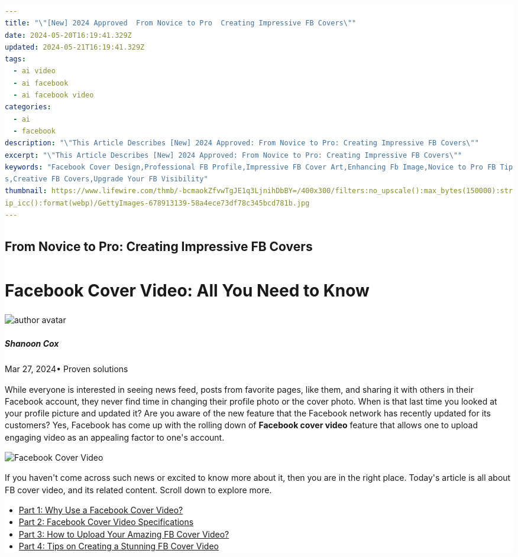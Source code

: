 ```yaml
---
title: "\"[New] 2024 Approved  From Novice to Pro  Creating Impressive FB Covers\""
date: 2024-05-20T16:19:41.329Z
updated: 2024-05-21T16:19:41.329Z
tags:
  - ai video
  - ai facebook
  - ai facebook video
categories:
  - ai
  - facebook
description: "\"This Article Describes [New] 2024 Approved: From Novice to Pro: Creating Impressive FB Covers\""
excerpt: "\"This Article Describes [New] 2024 Approved: From Novice to Pro: Creating Impressive FB Covers\""
keywords: "Facebook Cover Design,Professional FB Profile,Impressive FB Cover Art,Enhancing Fb Image,Novice to Pro FB Tips,Creative FB Covers,Upgrade Your FB Visibility"
thumbnail: https://www.lifewire.com/thmb/-bcmaokZfvwTgJE1q3LjnihDbBY=/400x300/filters:no_upscale():max_bytes(150000):strip_icc():format(webp)/GettyImages-678913139-58a4ece73df78c345bcd781b.jpg
---
```


## From Novice to Pro: Creating Impressive FB Covers

# Facebook Cover Video: All You Need to Know

![author avatar](https://images.wondershare.com/filmora/article-images/shannon-cox.jpg)

##### Shanoon Cox

 Mar 27, 2024• Proven solutions

While everyone is interested in seeing news feed, posts from favorite pages, like them, and sharing it with others in their Facebook account, they never find time in changing their profile photo or the cover photo. When is that last time you looked at your profile picture and updated it? Are you aware of the new feature that the Facebook network has recently updated for its customers? Yes, Facebook has come up with the rolling down of **Facebook cover video** feature that allows one to upload engaging video as an appealing factor to one's account.

![Facebook Cover Video](https://images.wondershare.com/filmora/article-images/facebook-cover-video.jpg)

If you haven't come across such news or excited to know more about it, then you are in the right place. Today's article is all about FB cover video, and its related content. Scroll down to explore more.

* [Part 1: Why Use a Facebook Cover Video?](#part1)
* [Part 2: Facebook Cover Video Specifications](#part2)
* [Part 3: How to Upload Your Amazing FB Cover Video?](#part3)
* [Part 4: Tips on Creating a Stunning FB Cover Video](#part4)
